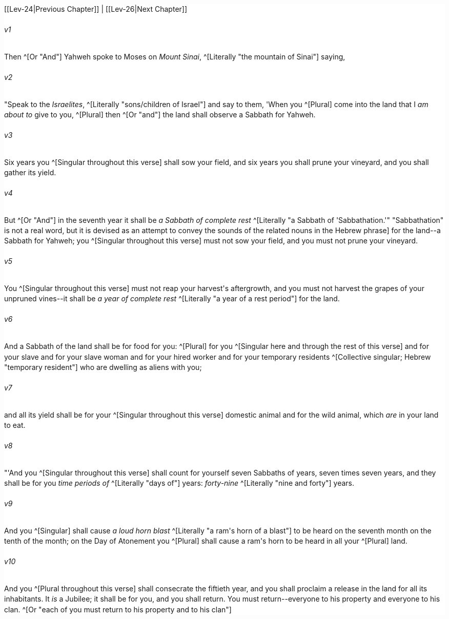 ﻿---
aliases:
  - Leviticus 25
---

[[Lev-24|Previous Chapter]] | [[Lev-26|Next Chapter]]

###### v1
Then ^[Or "And"] Yahweh spoke to Moses on _Mount Sinai_, ^[Literally "the mountain of Sinai"] saying,

###### v2
"Speak to the _Israelites_, ^[Literally "sons/children of Israel"] and say to them, 'When you ^[Plural] come into the land that I _am about to_ give to you, ^[Plural] then ^[Or "and"] the land shall observe a Sabbath for Yahweh.

###### v3
Six years you ^[Singular throughout this verse] shall sow your field, and six years you shall prune your vineyard, and you shall gather its yield.

###### v4
But ^[Or "And"] in the seventh year it shall be _a Sabbath of complete rest_ ^[Literally "a Sabbath of 'Sabbathation.'" "Sabbathation" is not a real word, but it is devised as an attempt to convey the sounds of the related nouns in the Hebrew phrase] for the land--a Sabbath for Yahweh; you ^[Singular throughout this verse] must not sow your field, and you must not prune your vineyard.

###### v5
You ^[Singular throughout this verse] must not reap your harvest's aftergrowth, and you must not harvest the grapes of your unpruned vines--it shall be _a year of complete rest_ ^[Literally "a year of a rest period"] for the land.

###### v6
And a Sabbath of the land shall be for food for you: ^[Plural] for you ^[Singular here and through the rest of this verse] and for your slave and for your slave woman and for your hired worker and for your temporary residents ^[Collective singular; Hebrew "temporary resident"] who are dwelling as aliens with you;

###### v7
and all its yield shall be for your ^[Singular throughout this verse] domestic animal and for the wild animal, which _are_ in your land to eat.

###### v8
"'And you ^[Singular throughout this verse] shall count for yourself seven Sabbaths of years, seven times seven years, and they shall be for you _time periods of_ ^[Literally "days of"] years: _forty-nine_ ^[Literally "nine and forty"] years.

###### v9
And you ^[Singular] shall cause _a loud horn blast_ ^[Literally "a ram's horn of a blast"] to be heard on the seventh month on the tenth of the month; on the Day of Atonement you ^[Plural] shall cause a ram's horn to be heard in all your ^[Plural] land.

###### v10
And you ^[Plural throughout this verse] shall consecrate the fiftieth year, and you shall proclaim a release in the land for all its inhabitants. It _is_ a Jubilee; it shall be for you, and you shall return. You must return--everyone to his property and everyone to his clan. ^[Or "each of you must return to his property and to his clan"]
